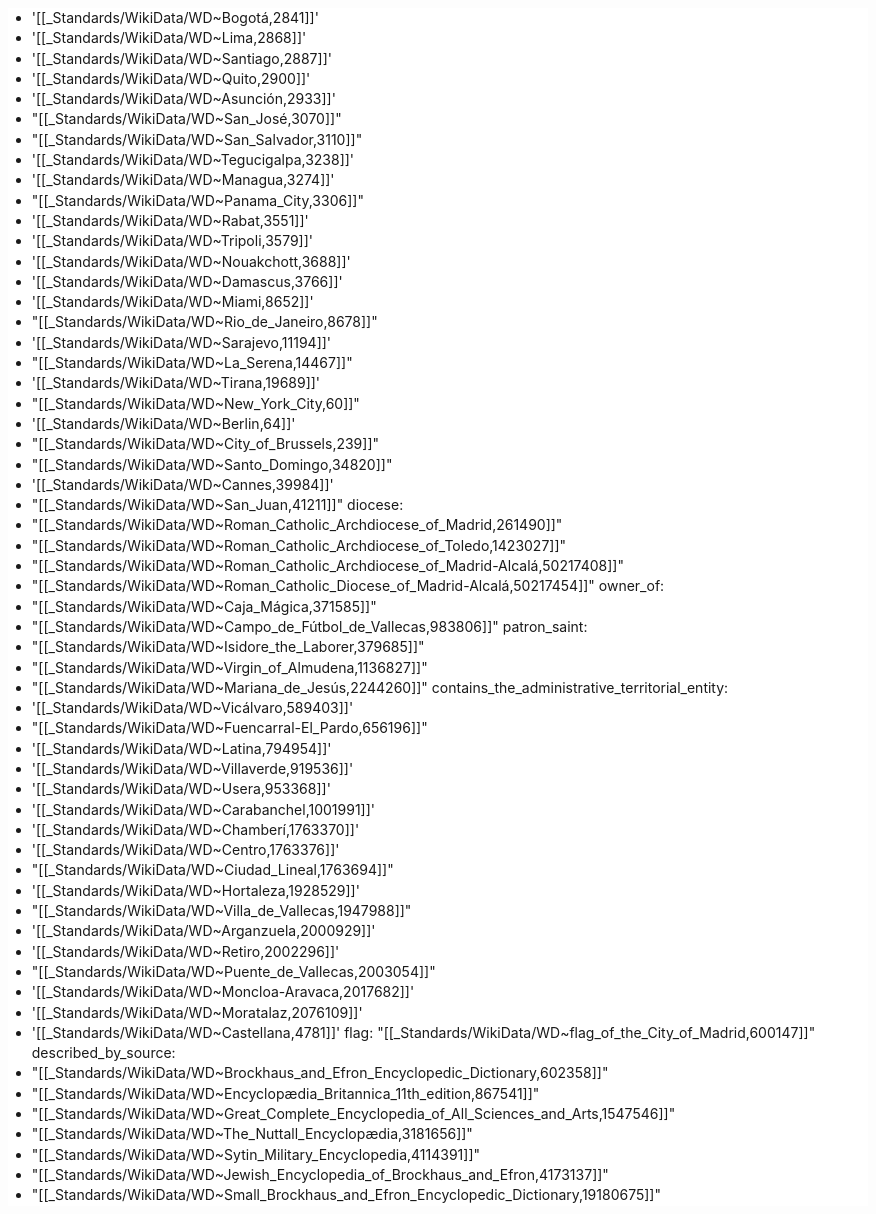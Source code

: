 - '[[_Standards/WikiData/WD~Bogotá,2841]]'
- '[[_Standards/WikiData/WD~Lima,2868]]'
- '[[_Standards/WikiData/WD~Santiago,2887]]'
- '[[_Standards/WikiData/WD~Quito,2900]]'
- '[[_Standards/WikiData/WD~Asunción,2933]]'
- "[[_Standards/WikiData/WD~San_José,3070]]"
- "[[_Standards/WikiData/WD~San_Salvador,3110]]"
- '[[_Standards/WikiData/WD~Tegucigalpa,3238]]'
- '[[_Standards/WikiData/WD~Managua,3274]]'
- "[[_Standards/WikiData/WD~Panama_City,3306]]"
- '[[_Standards/WikiData/WD~Rabat,3551]]'
- '[[_Standards/WikiData/WD~Tripoli,3579]]'
- '[[_Standards/WikiData/WD~Nouakchott,3688]]'
- '[[_Standards/WikiData/WD~Damascus,3766]]'
- '[[_Standards/WikiData/WD~Miami,8652]]'
- "[[_Standards/WikiData/WD~Rio_de_Janeiro,8678]]"
- '[[_Standards/WikiData/WD~Sarajevo,11194]]'
- "[[_Standards/WikiData/WD~La_Serena,14467]]"
- '[[_Standards/WikiData/WD~Tirana,19689]]'
- "[[_Standards/WikiData/WD~New_York_City,60]]"
- '[[_Standards/WikiData/WD~Berlin,64]]'
- "[[_Standards/WikiData/WD~City_of_Brussels,239]]"
- "[[_Standards/WikiData/WD~Santo_Domingo,34820]]"
- '[[_Standards/WikiData/WD~Cannes,39984]]'
- "[[_Standards/WikiData/WD~San_Juan,41211]]"
diocese:
- "[[_Standards/WikiData/WD~Roman_Catholic_Archdiocese_of_Madrid,261490]]"
- "[[_Standards/WikiData/WD~Roman_Catholic_Archdiocese_of_Toledo,1423027]]"
- "[[_Standards/WikiData/WD~Roman_Catholic_Archdiocese_of_Madrid-Alcalá,50217408]]"
- "[[_Standards/WikiData/WD~Roman_Catholic_Diocese_of_Madrid-Alcalá,50217454]]"
owner_of:
- "[[_Standards/WikiData/WD~Caja_Mágica,371585]]"
- "[[_Standards/WikiData/WD~Campo_de_Fútbol_de_Vallecas,983806]]"
patron_saint:
- "[[_Standards/WikiData/WD~Isidore_the_Laborer,379685]]"
- "[[_Standards/WikiData/WD~Virgin_of_Almudena,1136827]]"
- "[[_Standards/WikiData/WD~Mariana_de_Jesús,2244260]]"
contains_the_administrative_territorial_entity:
- '[[_Standards/WikiData/WD~Vicálvaro,589403]]'
- "[[_Standards/WikiData/WD~Fuencarral-El_Pardo,656196]]"
- '[[_Standards/WikiData/WD~Latina,794954]]'
- '[[_Standards/WikiData/WD~Villaverde,919536]]'
- '[[_Standards/WikiData/WD~Usera,953368]]'
- '[[_Standards/WikiData/WD~Carabanchel,1001991]]'
- '[[_Standards/WikiData/WD~Chamberí,1763370]]'
- '[[_Standards/WikiData/WD~Centro,1763376]]'
- "[[_Standards/WikiData/WD~Ciudad_Lineal,1763694]]"
- '[[_Standards/WikiData/WD~Hortaleza,1928529]]'
- "[[_Standards/WikiData/WD~Villa_de_Vallecas,1947988]]"
- '[[_Standards/WikiData/WD~Arganzuela,2000929]]'
- '[[_Standards/WikiData/WD~Retiro,2002296]]'
- "[[_Standards/WikiData/WD~Puente_de_Vallecas,2003054]]"
- '[[_Standards/WikiData/WD~Moncloa-Aravaca,2017682]]'
- '[[_Standards/WikiData/WD~Moratalaz,2076109]]'
- '[[_Standards/WikiData/WD~Castellana,4781]]'
flag: "[[_Standards/WikiData/WD~flag_of_the_City_of_Madrid,600147]]"
described_by_source:
- "[[_Standards/WikiData/WD~Brockhaus_and_Efron_Encyclopedic_Dictionary,602358]]"
- "[[_Standards/WikiData/WD~Encyclopædia_Britannica_11th_edition,867541]]"
- "[[_Standards/WikiData/WD~Great_Complete_Encyclopedia_of_All_Sciences_and_Arts,1547546]]"
- "[[_Standards/WikiData/WD~The_Nuttall_Encyclopædia,3181656]]"
- "[[_Standards/WikiData/WD~Sytin_Military_Encyclopedia,4114391]]"
- "[[_Standards/WikiData/WD~Jewish_Encyclopedia_of_Brockhaus_and_Efron,4173137]]"
- "[[_Standards/WikiData/WD~Small_Brockhaus_and_Efron_Encyclopedic_Dictionary,19180675]]"